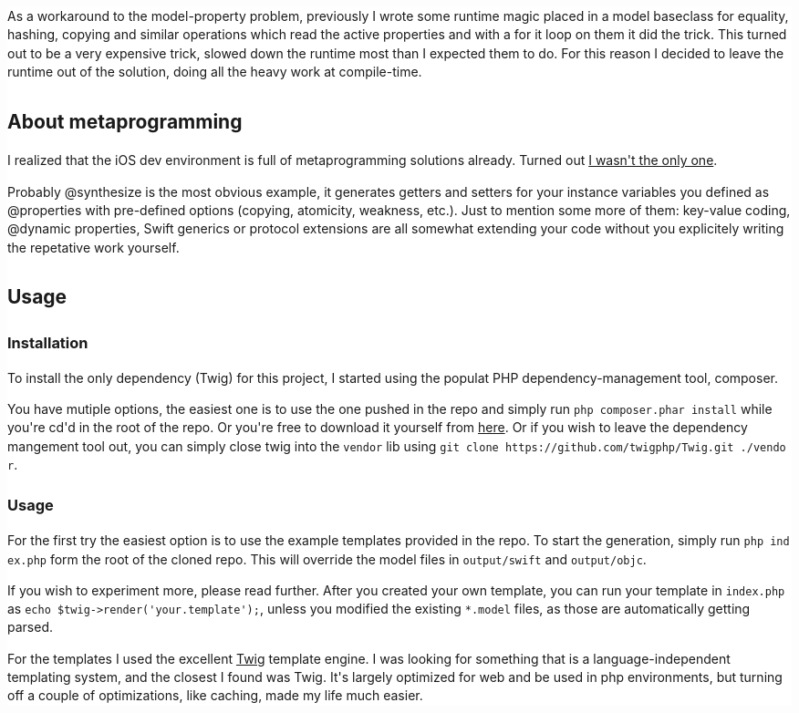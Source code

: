 As a workaround to the model-property problem, previously I wrote some runtime magic placed in a model baseclass for equality, hashing, copying and similar operations which read the active properties and with a for it loop on them it did the trick.
This turned out to be a very expensive trick, slowed down the runtime most than I expected them to do. 
For this reason I decided to leave the runtime out of the solution, doing all the heavy work at compile-time.

## About metaprogramming

I realized that the iOS dev environment is full of metaprogramming solutions already.
Turned out [I wasn't the only one](http://genius.com/Soroush-khanlou-metaprogramming-isnt-a-scary-word-not-even-in-objective-c-annotated). 

Probably @synthesize is the most obvious example, it generates getters and setters for your instance variables you defined as @properties with pre-defined options (copying, atomicity, weakness, etc.). 
Just to mention some more of them: key-value coding, @dynamic properties, 
Swift generics or protocol extensions are all somewhat extending your code without you explicitely writing the repetative work yourself.

## Usage

### Installation

To install the only dependency (Twig) for this project, I started using the populat PHP dependency-management tool, composer.

You have mutiple options, the easiest one is to use the one pushed in the repo and simply run `php composer.phar install` while you're cd'd in the root of the repo.
Or you're free to download it yourself from [here](https://getcomposer.org/doc/00-intro.md#downloading-the-composer-executable). 
Or if you wish to leave the dependency mangement tool out, you can simply close twig into the `vendor` lib using `git clone https://github.com/twigphp/Twig.git ./vendor`.

### Usage

For the first try the easiest option is to use the example templates provided in the repo. To start the generation, simply run `php index.php` form the root of the cloned repo. 
This will override the model files in `output/swift` and `output/objc`.

If you wish to experiment more, please read further.
After you created your own template, you can run your template in `index.php` as `echo $twig->render('your.template');`, unless you modified the existing `*.model` files, as those are automatically getting parsed.

For the templates I used the excellent [Twig](http://twig.sensiolabs.org/doc/templates.html) template engine. 
I was looking for something that is a language-independent templating system, and the closest I found was Twig. 
It's largely optimized for web and be used in php environments, but turning off a couple of optimizations, like caching, made my life much easier. 
